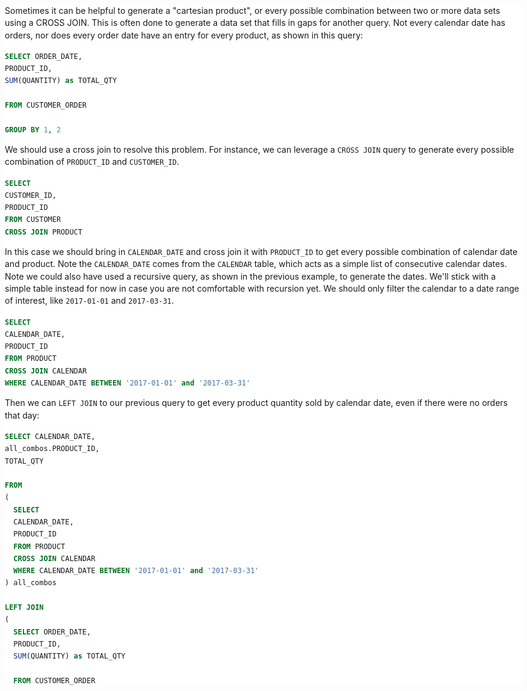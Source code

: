 Sometimes it can be helpful to generate a "cartesian product", or every possible combination between two or more data sets using a CROSS JOIN. This is often done to generate a data set that fills in gaps for another query. Not every calendar date has orders, nor does every order date have an entry for every product, as shown in this query:

```sql
SELECT ORDER_DATE,
PRODUCT_ID,
SUM(QUANTITY) as TOTAL_QTY

FROM CUSTOMER_ORDER

GROUP BY 1, 2
```

We should use a cross join to resolve this problem. For instance, we can leverage a `CROSS JOIN` query to generate every possible combination of `PRODUCT_ID` and `CUSTOMER_ID`.

```sql
SELECT
CUSTOMER_ID,
PRODUCT_ID
FROM CUSTOMER
CROSS JOIN PRODUCT
```

In this case we should bring in `CALENDAR_DATE` and cross join it with `PRODUCT_ID` to get every possible combination of calendar date and product. Note the `CALENDAR_DATE` comes from the `CALENDAR` table, which acts as a simple list of consecutive calendar dates. Note we could also have used a recursive query, as shown in the previous example, to generate the dates. We'll stick with a simple table instead for now in case you are not comfortable with recursion yet. We should only filter the calendar to a date range of interest, like `2017-01-01` and `2017-03-31`.

```sql
SELECT
CALENDAR_DATE,
PRODUCT_ID
FROM PRODUCT
CROSS JOIN CALENDAR
WHERE CALENDAR_DATE BETWEEN '2017-01-01' and '2017-03-31'
```

Then we can `LEFT JOIN` to our previous query to get every product quantity sold by calendar date, even if there were no orders that day:

```sql
SELECT CALENDAR_DATE,
all_combos.PRODUCT_ID,
TOTAL_QTY

FROM
(
  SELECT
  CALENDAR_DATE,
  PRODUCT_ID
  FROM PRODUCT
  CROSS JOIN CALENDAR
  WHERE CALENDAR_DATE BETWEEN '2017-01-01' and '2017-03-31'
) all_combos

LEFT JOIN
(
  SELECT ORDER_DATE,
  PRODUCT_ID,
  SUM(QUANTITY) as TOTAL_QTY

  FROM CUSTOMER_ORDER

```